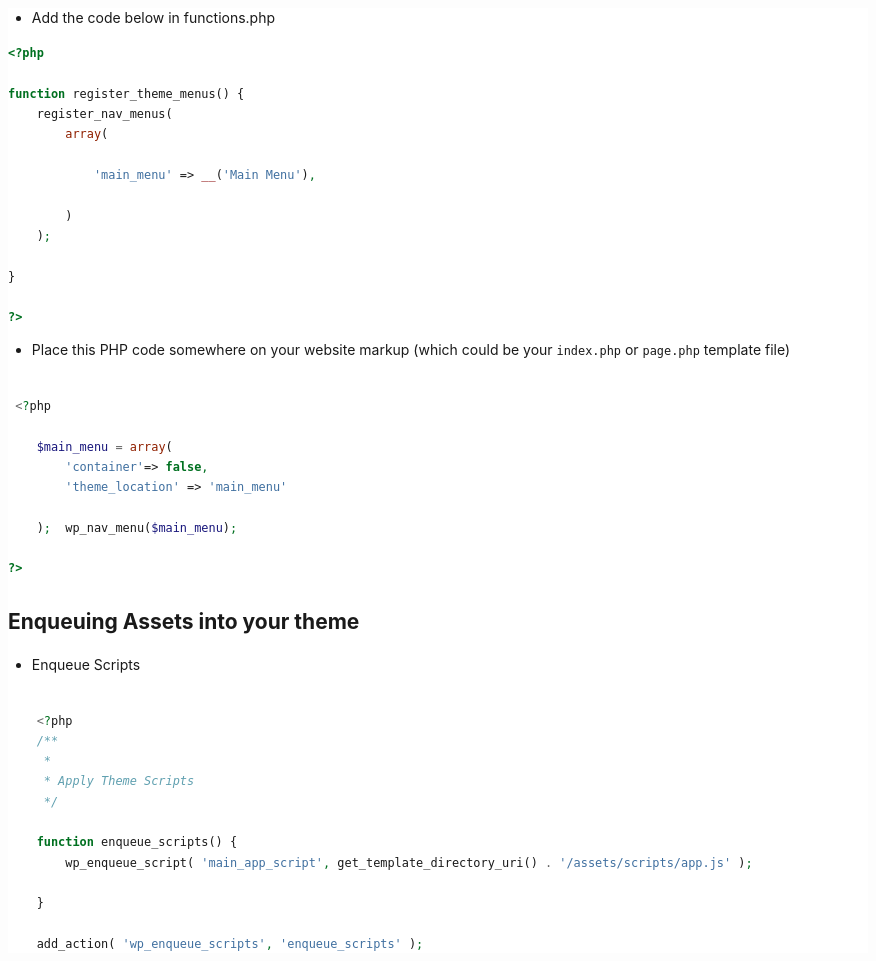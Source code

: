 + Add the code below in functions.php

```php
<?php

function register_theme_menus() {
    register_nav_menus(
        array(

            'main_menu' => __('Main Menu'),
            
        )
    );
    
}

?>
```

+ Place this PHP code somewhere on your website markup (which could be your ```index.php``` or ```page.php``` template file)

```php

 <?php  
                    
    $main_menu = array(
        'container'=> false,
        'theme_location' => 'main_menu'

    );  wp_nav_menu($main_menu);  
    
?>
```

## Enqueuing Assets into your theme

+ Enqueue Scripts

```php

    <?php
    /**
     * 
     * Apply Theme Scripts
     */

    function enqueue_scripts() {
        wp_enqueue_script( 'main_app_script', get_template_directory_uri() . '/assets/scripts/app.js' );

    }

    add_action( 'wp_enqueue_scripts', 'enqueue_scripts' );
```
